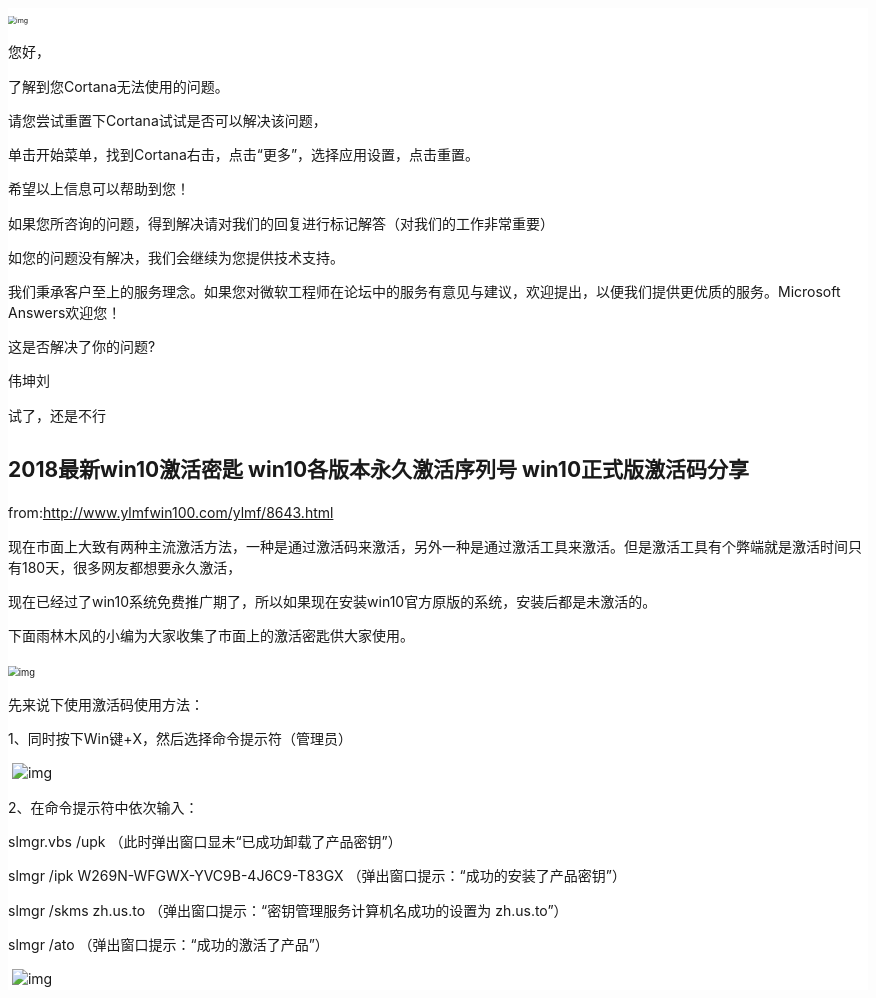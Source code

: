 ​	<img src="https://gitee.com/jstone001/booknote/raw/master/jpgBed/_CopyPix_1_10.png" alt="img" style="zoom:50%;" />



您好，

了解到您Cortana无法使用的问题。

请您尝试重置下Cortana试试是否可以解决该问题，

单击开始菜单，找到Cortana右击，点击“更多”，选择应用设置，点击重置。

希望以上信息可以帮助到您！

如果您所咨询的问题，得到解决请对我们的回复进行标记解答（对我们的工作非常重要）

如您的问题没有解决，我们会继续为您提供技术支持。



我们秉承客户至上的服务理念。如果您对微软工程师在论坛中的服务有意见与建议，欢迎提出，以便我们提供更优质的服务。Microsoft Answers欢迎您！

这是否解决了你的问题?



伟坤刘

试了，还是不行

## 2018最新win10激活密匙 win10各版本永久激活序列号 win10正式版激活码分享

from:http://www.ylmfwin100.com/ylmf/8643.html

现在市面上大致有两种主流激活方法，一种是通过激活码来激活，另外一种是通过激活工具来激活。但是激活工具有个弊端就是激活时间只有180天，很多网友都想要永久激活，

现在已经过了win10系统免费推广期了，所以如果现在安装win10官方原版的系统，安装后都是未激活的。

下面雨林木风的小编为大家收集了市面上的激活密匙供大家使用。



 <img src="https://gitee.com/jstone001/booknote/raw/master/jpgBed/20433g354-0.png" alt="img" style="zoom: 67%;" />


先来说下使用激活码使用方法：

1、同时按下Win键+X，然后选择命令提示符（管理员）



​	![img](https://gitee.com/jstone001/booknote/raw/master/jpgBed/20433h910-1.png)

2、在命令提示符中依次输入：

slmgr.vbs /upk （此时弹出窗口显未“已成功卸载了产品密钥”）

slmgr /ipk W269N-WFGWX-YVC9B-4J6C9-T83GX （弹出窗口提示：“成功的安装了产品密钥”）

slmgr /skms zh.us.to （弹出窗口提示：“密钥管理服务计算机名成功的设置为 zh.us.to”）



slmgr /ato （弹出窗口提示：“成功的激活了产品”）

​	![img](https://gitee.com/jstone001/booknote/raw/master/jpgBed/20433k934-2.png)
